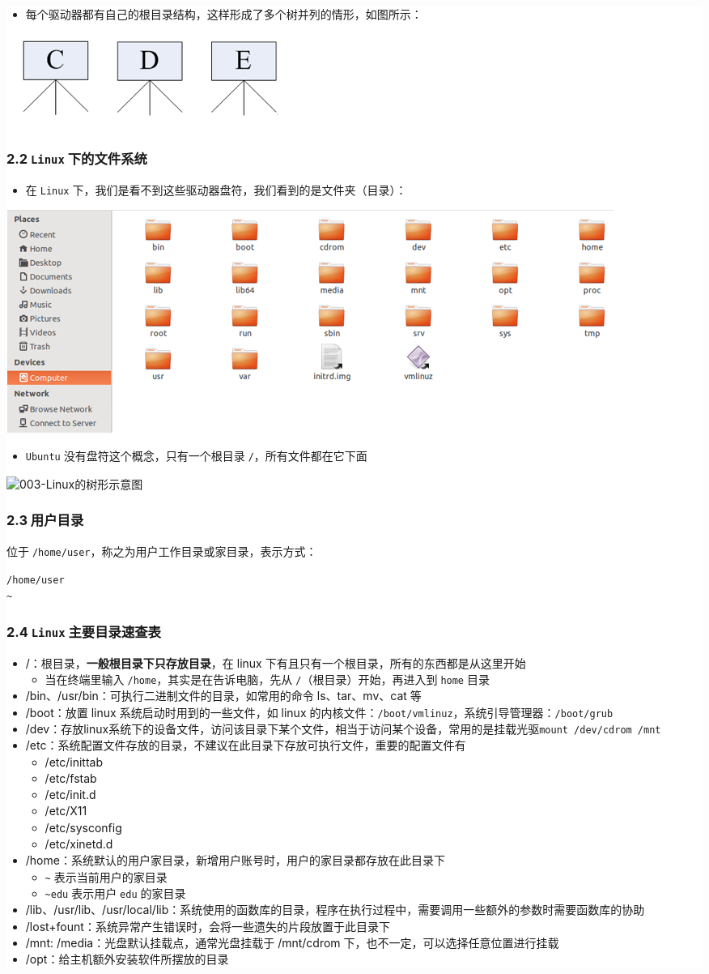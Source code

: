 * 每个驱动器都有自己的根目录结构，这样形成了多个树并列的情形，如图所示：

![001-Windows下多个盘为节点的目录分支](14927564336623/001-Windows下多个盘为节点的目录分支.png)

### 2.2 `Linux` 下的文件系统

* 在 `Linux` 下，我们是看不到这些驱动器盘符，我们看到的是文件夹（目录）：

![002_Ubuntu文件目录](14927564336623/002_Ubuntu文件目录.png)

* `Ubuntu` 没有盘符这个概念，只有一个根目录 `/`，所有文件都在它下面

![003-Linux的树形示意图](E:/BiliBili-教程视频/01linux基础视频/课程讲义/linuxbasic/linux/media/14927564336623/003-Linux的树形示意图.png)

### 2.3 用户目录

位于 `/home/user`，称之为用户工作目录或家目录，表示方式：

```bash
/home/user
~
```

### 2.4 `Linux` 主要目录速查表

* /：根目录，**一般根目录下只存放目录**，在 linux 下有且只有一个根目录，所有的东西都是从这里开始
  * 当在终端里输入 `/home`，其实是在告诉电脑，先从 `/`（根目录）开始，再进入到 `home` 目录
* /bin、/usr/bin：可执行二进制文件的目录，如常用的命令 ls、tar、mv、cat 等
* /boot：放置 linux 系统启动时用到的一些文件，如 linux 的内核文件：`/boot/vmlinuz`，系统引导管理器：`/boot/grub`
* /dev：存放linux系统下的设备文件，访问该目录下某个文件，相当于访问某个设备，常用的是挂载光驱`mount /dev/cdrom /mnt`
* /etc：系统配置文件存放的目录，不建议在此目录下存放可执行文件，重要的配置文件有 
  * /etc/inittab
  * /etc/fstab
  * /etc/init.d
  * /etc/X11
  * /etc/sysconfig
  * /etc/xinetd.d
* /home：系统默认的用户家目录，新增用户账号时，用户的家目录都存放在此目录下
  * `~` 表示当前用户的家目录
  * `~edu` 表示用户 `edu` 的家目录
* /lib、/usr/lib、/usr/local/lib：系统使用的函数库的目录，程序在执行过程中，需要调用一些额外的参数时需要函数库的协助
* /lost+fount：系统异常产生错误时，会将一些遗失的片段放置于此目录下
* /mnt: /media：光盘默认挂载点，通常光盘挂载于 /mnt/cdrom 下，也不一定，可以选择任意位置进行挂载
* /opt：给主机额外安装软件所摆放的目录